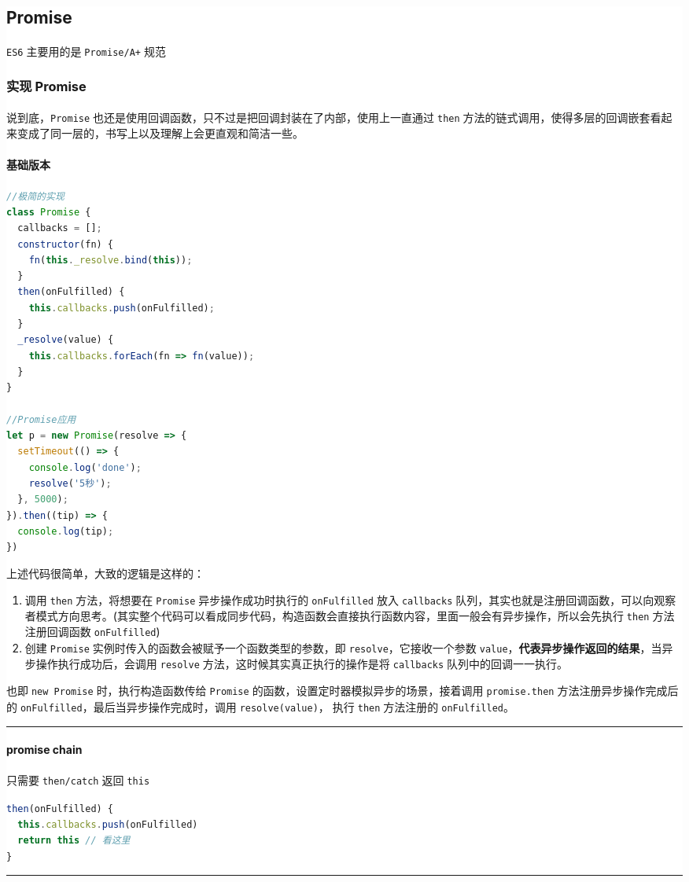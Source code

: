 ## Promise
`ES6` 主要用的是 `Promise/A+` 规范
### 实现 Promise
说到底，`Promise` 也还是使用回调函数，只不过是把回调封装在了内部，使用上一直通过 `then` 方法的链式调用，使得多层的回调嵌套看起来变成了同一层的，书写上以及理解上会更直观和简洁一些。

#### 基础版本
``` js
//极简的实现
class Promise {
  callbacks = [];
  constructor(fn) {
    fn(this._resolve.bind(this));
  }
  then(onFulfilled) {
    this.callbacks.push(onFulfilled);
  }
  _resolve(value) {
    this.callbacks.forEach(fn => fn(value));
  }
}

//Promise应用
let p = new Promise(resolve => {
  setTimeout(() => {
    console.log('done');
    resolve('5秒');
  }, 5000);
}).then((tip) => {
  console.log(tip);
})
```
上述代码很简单，大致的逻辑是这样的：
1. 调用 `then` 方法，将想要在 `Promise` 异步操作成功时执行的 `onFulfilled` 放入 `callbacks` 队列，其实也就是注册回调函数，可以向观察者模式方向思考。(其实整个代码可以看成同步代码，构造函数会直接执行函数内容，里面一般会有异步操作，所以会先执行 `then` 方法注册回调函数 `onFulfilled`)
2. 创建 `Promise` 实例时传入的函数会被赋予一个函数类型的参数，即 `resolve`，它接收一个参数 `value`，**代表异步操作返回的结果**，当异步操作执行成功后，会调用 `resolve` 方法，这时候其实真正执行的操作是将 `callbacks` 队列中的回调一一执行。

也即 `new Promise` 时，执行构造函数传给 `Promise` 的函数，设置定时器模拟异步的场景，接着调用 `promise.then` 方法注册异步操作完成后的 `onFulfilled`，最后当异步操作完成时，调用 `resolve(value)`， 执行 `then` 方法注册的 `onFulfilled`。

---

#### promise chain
只需要 `then/catch` 返回 `this`
``` js
then(onFulfilled) {
  this.callbacks.push(onFulfilled)
  return this // 看这里
}
```
---
